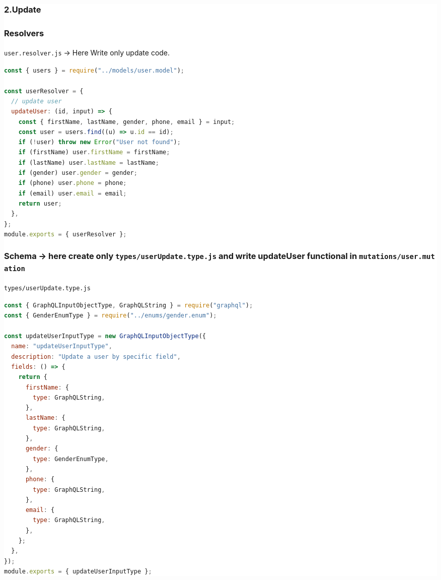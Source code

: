 ### 2.Update

### Resolvers

`user.resolver.js` -> Here Write only update code.

```js
const { users } = require("../models/user.model");

const userResolver = {
  // update user
  updateUser: (id, input) => {
    const { firstName, lastName, gender, phone, email } = input;
    const user = users.find((u) => u.id == id);
    if (!user) throw new Error("User not found");
    if (firstName) user.firstName = firstName;
    if (lastName) user.lastName = lastName;
    if (gender) user.gender = gender;
    if (phone) user.phone = phone;
    if (email) user.email = email;
    return user;
  },
};
module.exports = { userResolver };
```

### Schema -> here create only `types/userUpdate.type.js` and write updateUser functional in `mutations/user.mutation`

`types/userUpdate.type.js`

```js
const { GraphQLInputObjectType, GraphQLString } = require("graphql");
const { GenderEnumType } = require("../enums/gender.enum");

const updateUserInputType = new GraphQLInputObjectType({
  name: "updateUserInputType",
  description: "Update a user by specific field",
  fields: () => {
    return {
      firstName: {
        type: GraphQLString,
      },
      lastName: {
        type: GraphQLString,
      },
      gender: {
        type: GenderEnumType,
      },
      phone: {
        type: GraphQLString,
      },
      email: {
        type: GraphQLString,
      },
    };
  },
});
module.exports = { updateUserInputType };
```
